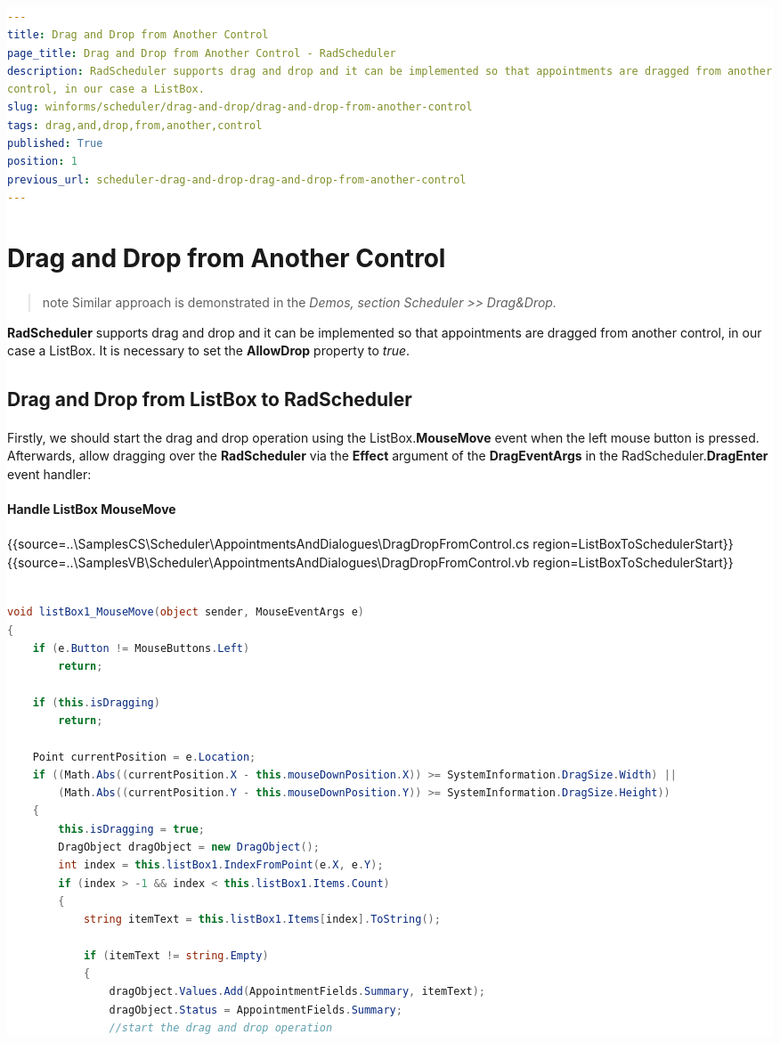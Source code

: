 ```yaml
---
title: Drag and Drop from Another Control
page_title: Drag and Drop from Another Control - RadScheduler
description: RadScheduler supports drag and drop and it can be implemented so that appointments are dragged from another control, in our case a ListBox.
slug: winforms/scheduler/drag-and-drop/drag-and-drop-from-another-control
tags: drag,and,drop,from,another,control
published: True
position: 1
previous_url: scheduler-drag-and-drop-drag-and-drop-from-another-control
---
```


# Drag and Drop from Another Control

>note Similar approach is demonstrated in the *Demos, section Scheduler >> Drag&Drop.* 
>

__RadScheduler__ supports drag and drop and it can be implemented so that appointments are dragged from another control, in our case a ListBox. It is necessary to set the __AllowDrop__ property to *true*.

## Drag and Drop from ListBox to RadScheduler

Firstly, we should start the drag and drop operation using the ListBox.__MouseMove__ event when the left mouse button is pressed. Afterwards, allow dragging over the __RadScheduler__ via the __Effect__ argument of the __DragEventArgs__ in the RadScheduler.__DragEnter__ event handler:

#### Handle ListBox MouseMove

{{source=..\SamplesCS\Scheduler\AppointmentsAndDialogues\DragDropFromControl.cs region=ListBoxToSchedulerStart}} 
{{source=..\SamplesVB\Scheduler\AppointmentsAndDialogues\DragDropFromControl.vb region=ListBoxToSchedulerStart}} 

````C#
        
void listBox1_MouseMove(object sender, MouseEventArgs e)
{
    if (e.Button != MouseButtons.Left)
        return;
    
    if (this.isDragging)
        return;
    
    Point currentPosition = e.Location;
    if ((Math.Abs((currentPosition.X - this.mouseDownPosition.X)) >= SystemInformation.DragSize.Width) ||
        (Math.Abs((currentPosition.Y - this.mouseDownPosition.Y)) >= SystemInformation.DragSize.Height))
    {
        this.isDragging = true;
        DragObject dragObject = new DragObject();
        int index = this.listBox1.IndexFromPoint(e.X, e.Y);
        if (index > -1 && index < this.listBox1.Items.Count)
        {
            string itemText = this.listBox1.Items[index].ToString(); 
                
            if (itemText != string.Empty)
            {
                dragObject.Values.Add(AppointmentFields.Summary, itemText);
                dragObject.Status = AppointmentFields.Summary;
                //start the drag and drop operation
````